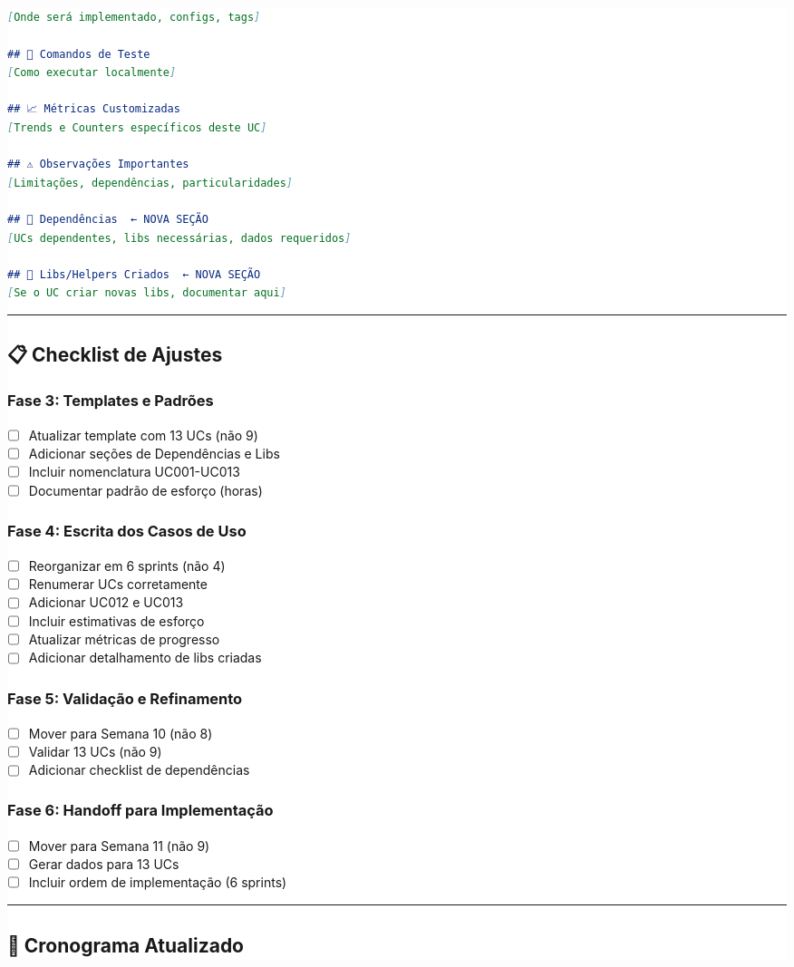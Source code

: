 ```markdown
[Onde será implementado, configs, tags]

## 🧪 Comandos de Teste
[Como executar localmente]

## 📈 Métricas Customizadas
[Trends e Counters específicos deste UC]

## ⚠️ Observações Importantes
[Limitações, dependências, particularidades]

## 🔗 Dependências  ← NOVA SEÇÃO
[UCs dependentes, libs necessárias, dados requeridos]

## 📂 Libs/Helpers Criados  ← NOVA SEÇÃO
[Se o UC criar novas libs, documentar aqui]
```

---

## 📋 Checklist de Ajustes

### Fase 3: Templates e Padrões
- [ ] Atualizar template com 13 UCs (não 9)
- [ ] Adicionar seções de Dependências e Libs
- [ ] Incluir nomenclatura UC001-UC013
- [ ] Documentar padrão de esforço (horas)

### Fase 4: Escrita dos Casos de Uso
- [ ] Reorganizar em 6 sprints (não 4)
- [ ] Renumerar UCs corretamente
- [ ] Adicionar UC012 e UC013
- [ ] Incluir estimativas de esforço
- [ ] Atualizar métricas de progresso
- [ ] Adicionar detalhamento de libs criadas

### Fase 5: Validação e Refinamento
- [ ] Mover para Semana 10 (não 8)
- [ ] Validar 13 UCs (não 9)
- [ ] Adicionar checklist de dependências

### Fase 6: Handoff para Implementação
- [ ] Mover para Semana 11 (não 9)
- [ ] Gerar dados para 13 UCs
- [ ] Incluir ordem de implementação (6 sprints)

---

## 🎯 Cronograma Atualizado
